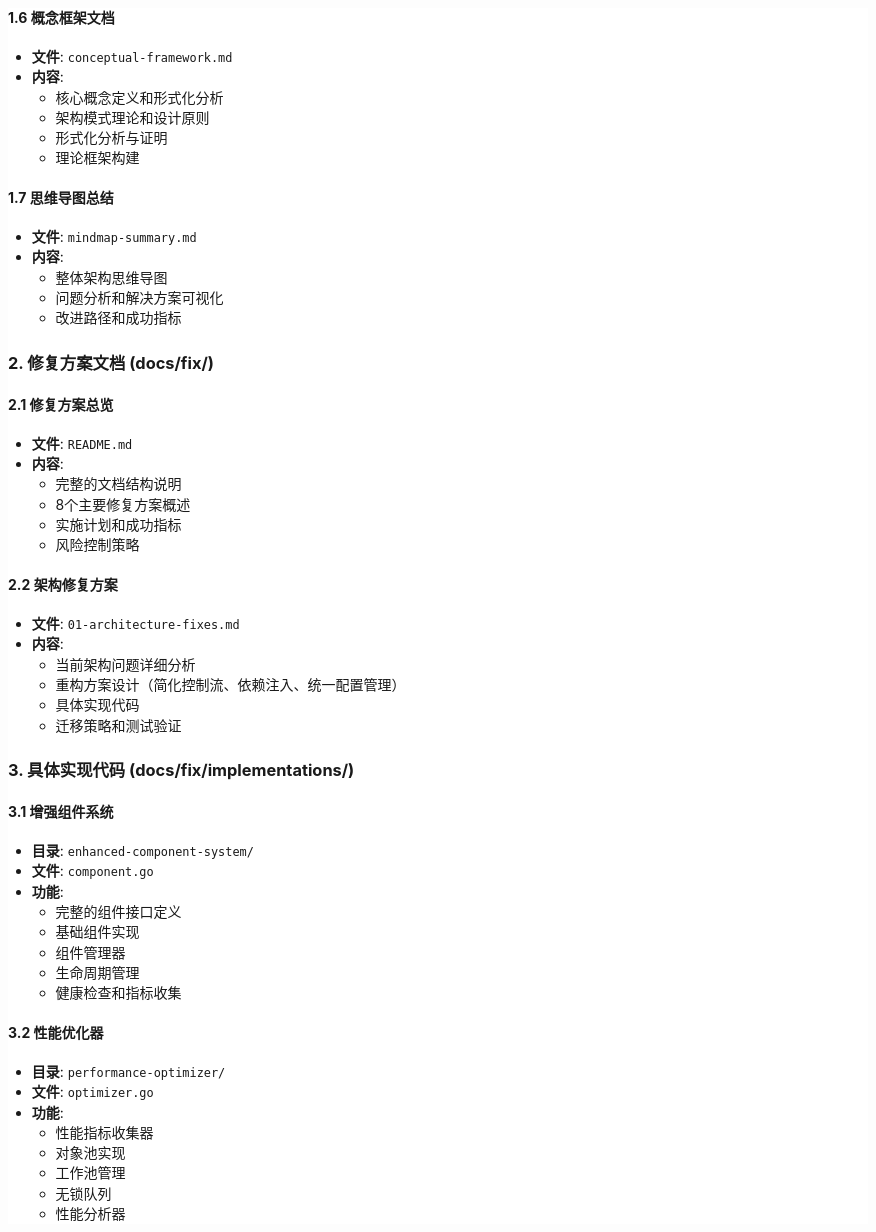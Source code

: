 #### 1.6 概念框架文档

- **文件**: `conceptual-framework.md`
- **内容**:
  - 核心概念定义和形式化分析
  - 架构模式理论和设计原则
  - 形式化分析与证明
  - 理论框架构建

#### 1.7 思维导图总结

- **文件**: `mindmap-summary.md`
- **内容**:
  - 整体架构思维导图
  - 问题分析和解决方案可视化
  - 改进路径和成功指标

### 2. 修复方案文档 (docs/fix/)

#### 2.1 修复方案总览

- **文件**: `README.md`
- **内容**:
  - 完整的文档结构说明
  - 8个主要修复方案概述
  - 实施计划和成功指标
  - 风险控制策略

#### 2.2 架构修复方案

- **文件**: `01-architecture-fixes.md`
- **内容**:
  - 当前架构问题详细分析
  - 重构方案设计（简化控制流、依赖注入、统一配置管理）
  - 具体实现代码
  - 迁移策略和测试验证

### 3. 具体实现代码 (docs/fix/implementations/)

#### 3.1 增强组件系统

- **目录**: `enhanced-component-system/`
- **文件**: `component.go`
- **功能**:
  - 完整的组件接口定义
  - 基础组件实现
  - 组件管理器
  - 生命周期管理
  - 健康检查和指标收集

#### 3.2 性能优化器

- **目录**: `performance-optimizer/`
- **文件**: `optimizer.go`
- **功能**:
  - 性能指标收集器
  - 对象池实现
  - 工作池管理
  - 无锁队列
  - 性能分析器
